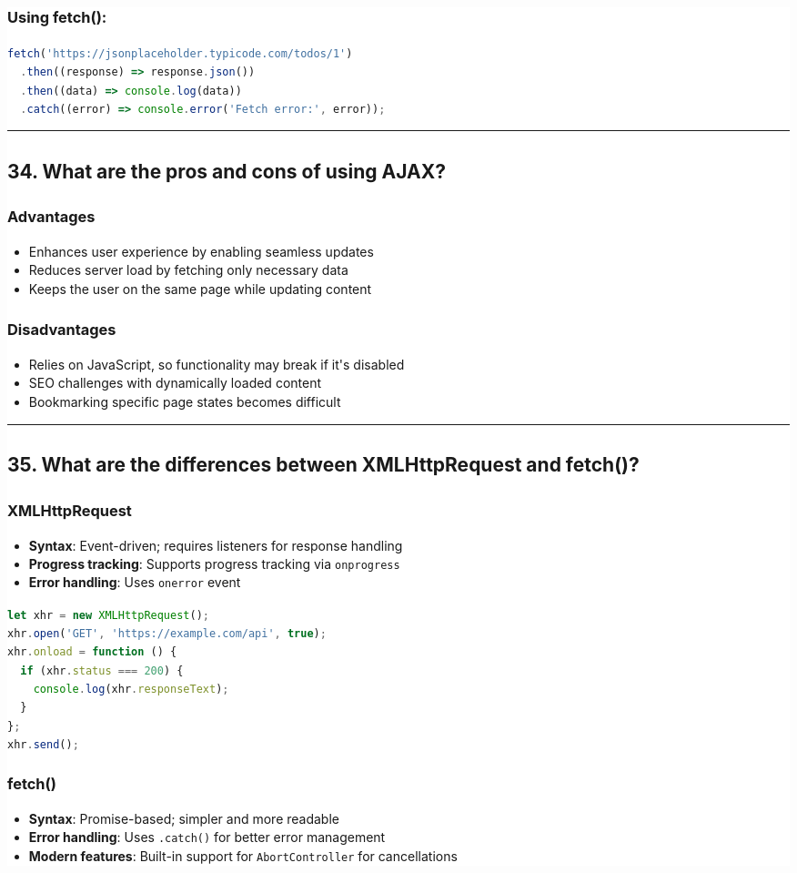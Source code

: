 ### Using fetch():

```javascript
fetch('https://jsonplaceholder.typicode.com/todos/1')
  .then((response) => response.json())
  .then((data) => console.log(data))
  .catch((error) => console.error('Fetch error:', error));
```

---

## 34. What are the pros and cons of using AJAX?

### Advantages

- Enhances user experience by enabling seamless updates
- Reduces server load by fetching only necessary data
- Keeps the user on the same page while updating content

### Disadvantages

- Relies on JavaScript, so functionality may break if it's disabled
- SEO challenges with dynamically loaded content
- Bookmarking specific page states becomes difficult

---

## 35. What are the differences between XMLHttpRequest and fetch()?

### XMLHttpRequest

- **Syntax**: Event-driven; requires listeners for response handling
- **Progress tracking**: Supports progress tracking via `onprogress`
- **Error handling**: Uses `onerror` event

```javascript
let xhr = new XMLHttpRequest();
xhr.open('GET', 'https://example.com/api', true);
xhr.onload = function () {
  if (xhr.status === 200) {
    console.log(xhr.responseText);
  }
};
xhr.send();
```

### fetch()

- **Syntax**: Promise-based; simpler and more readable
- **Error handling**: Uses `.catch()` for better error management
- **Modern features**: Built-in support for `AbortController` for cancellations
